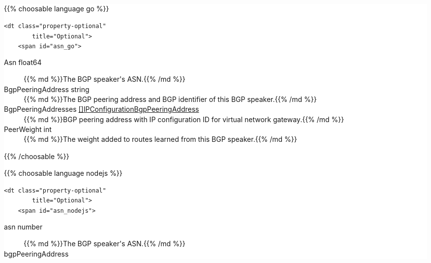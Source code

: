 {{% choosable language go %}}
<dl class="resources-properties">

    <dt class="property-optional"
            title="Optional">
        <span id="asn_go">
<a href="#asn_go" style="color: inherit; text-decoration: inherit;">Asn</a>
</span>
        <span class="property-indicator"></span>
        <span class="property-type">float64</span>
    </dt>
    <dd>{{% md %}}The BGP speaker's ASN.{{% /md %}}</dd>
    <dt class="property-optional"
            title="Optional">
        <span id="bgppeeringaddress_go">
<a href="#bgppeeringaddress_go" style="color: inherit; text-decoration: inherit;">Bgp<wbr>Peering<wbr>Address</a>
</span>
        <span class="property-indicator"></span>
        <span class="property-type">string</span>
    </dt>
    <dd>{{% md %}}The BGP peering address and BGP identifier of this BGP speaker.{{% /md %}}</dd>
    <dt class="property-optional"
            title="Optional">
        <span id="bgppeeringaddresses_go">
<a href="#bgppeeringaddresses_go" style="color: inherit; text-decoration: inherit;">Bgp<wbr>Peering<wbr>Addresses</a>
</span>
        <span class="property-indicator"></span>
        <span class="property-type"><a href="#ipconfigurationbgppeeringaddress">[]IPConfiguration<wbr>Bgp<wbr>Peering<wbr>Address</a></span>
    </dt>
    <dd>{{% md %}}BGP peering address with IP configuration ID for virtual network gateway.{{% /md %}}</dd>
    <dt class="property-optional"
            title="Optional">
        <span id="peerweight_go">
<a href="#peerweight_go" style="color: inherit; text-decoration: inherit;">Peer<wbr>Weight</a>
</span>
        <span class="property-indicator"></span>
        <span class="property-type">int</span>
    </dt>
    <dd>{{% md %}}The weight added to routes learned from this BGP speaker.{{% /md %}}</dd>
</dl>
{{% /choosable %}}

{{% choosable language nodejs %}}
<dl class="resources-properties">

    <dt class="property-optional"
            title="Optional">
        <span id="asn_nodejs">
<a href="#asn_nodejs" style="color: inherit; text-decoration: inherit;">asn</a>
</span>
        <span class="property-indicator"></span>
        <span class="property-type">number</span>
    </dt>
    <dd>{{% md %}}The BGP speaker's ASN.{{% /md %}}</dd>
    <dt class="property-optional"
            title="Optional">
        <span id="bgppeeringaddress_nodejs">
<a href="#bgppeeringaddress_nodejs" style="color: inherit; text-decoration: inherit;">bgp<wbr>Peering<wbr>Address</a>
</span>
        <span class="property-indicator"></span>